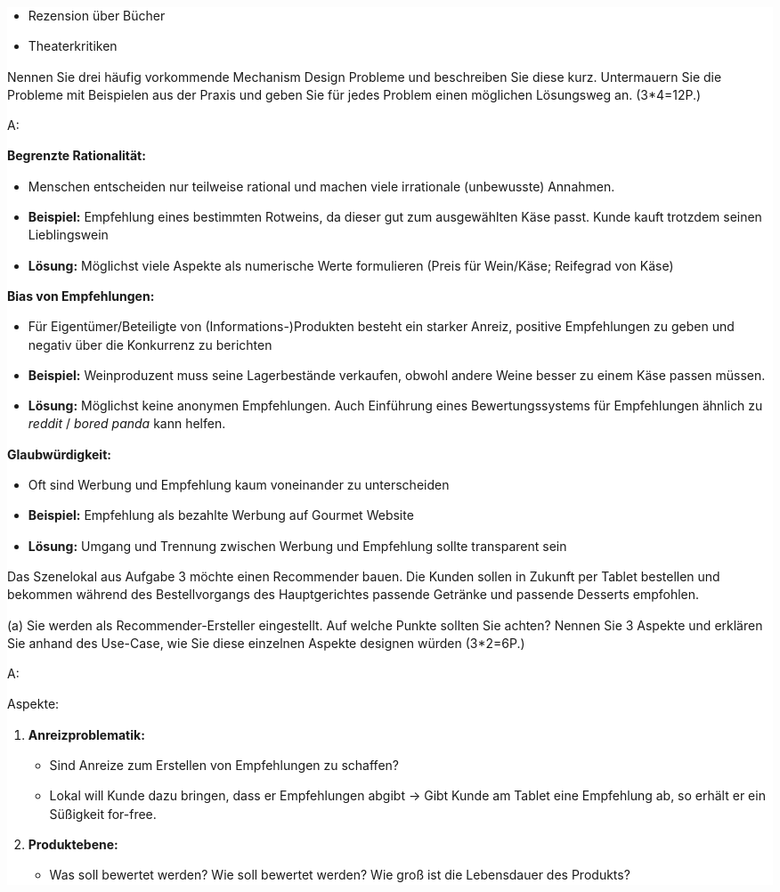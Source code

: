 -   Rezension über Bücher

-   Theaterkritiken

Nennen Sie drei häufig vorkommende Mechanism Design Probleme und beschreiben Sie diese kurz. Untermauern Sie die Probleme mit Beispielen aus der Praxis und geben Sie für jedes Problem einen möglichen Lösungsweg an. (3\*4=12P.)

A:

**Begrenzte Rationalität:**

-   Menschen entscheiden nur teilweise rational und machen viele irrationale (unbewusste) Annahmen.

-   **Beispiel:** Empfehlung eines bestimmten Rotweins, da dieser gut zum ausgewählten Käse passt. Kunde kauft trotzdem seinen Lieblingswein



-   **Lösung:** Möglichst viele Aspekte als numerische Werte formulieren (Preis für Wein/Käse; Reifegrad von Käse)

**Bias von Empfehlungen:**

-   Für Eigentümer/Beteiligte von (Informations-)Produkten besteht ein starker Anreiz, positive Empfehlungen zu geben und negativ über die Konkurrenz zu berichten

-   **Beispiel:** Weinproduzent muss seine Lagerbestände verkaufen, obwohl andere Weine besser zu einem Käse passen müssen.

-   **Lösung:** Möglichst keine anonymen Empfehlungen. Auch Einführung eines Bewertungssystems für Empfehlungen ähnlich zu *reddit* / *bored panda* kann helfen.

**Glaubwürdigkeit:**

-   Oft sind Werbung und Empfehlung kaum voneinander zu unterscheiden

-   **Beispiel:** Empfehlung als bezahlte Werbung auf Gourmet Website

-   **Lösung:** Umgang und Trennung zwischen Werbung und Empfehlung sollte transparent sein

Das Szenelokal aus Aufgabe 3 möchte einen Recommender bauen. Die Kunden sollen in Zukunft per Tablet bestellen und bekommen während des Bestellvorgangs des Hauptgerichtes passende Getränke und passende Desserts empfohlen.

\(a) Sie werden als Recommender-Ersteller eingestellt. Auf welche Punkte sollten Sie achten? Nennen Sie 3 Aspekte und erklären Sie anhand des Use-Case, wie Sie diese einzelnen Aspekte designen würden (3\*2=6P.)

A:

Aspekte:

1.  **Anreizproblematik:**

    -   Sind Anreize zum Erstellen von Empfehlungen zu schaffen?

    -   Lokal will Kunde dazu bringen, dass er Empfehlungen abgibt -\> Gibt Kunde am Tablet eine Empfehlung ab, so erhält er ein Süßigkeit for-free.

2.  **Produktebene:**

    -   Was soll bewertet werden? Wie soll bewertet werden? Wie groß ist die Lebensdauer des Produkts?
